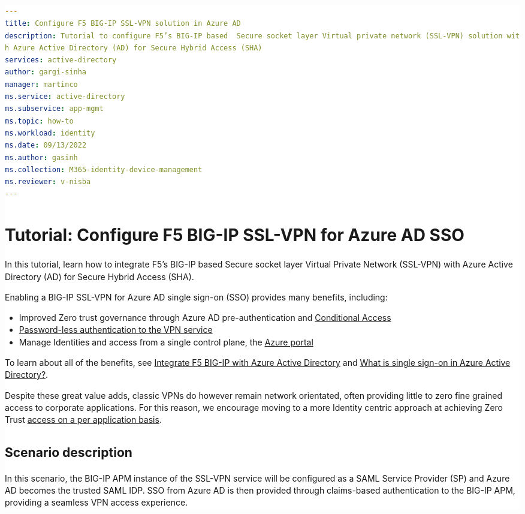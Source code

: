 ```yaml
---
title: Configure F5 BIG-IP SSL-VPN solution in Azure AD
description: Tutorial to configure F5’s BIG-IP based  Secure socket layer Virtual private network (SSL-VPN) solution with Azure Active Directory (AD) for Secure Hybrid Access (SHA) 
services: active-directory
author: gargi-sinha
manager: martinco
ms.service: active-directory
ms.subservice: app-mgmt
ms.topic: how-to
ms.workload: identity
ms.date: 09/13/2022
ms.author: gasinh
ms.collection: M365-identity-device-management
ms.reviewer: v-nisba
---
```


# Tutorial: Configure F5 BIG-IP SSL-VPN for Azure AD SSO

In this tutorial, learn how to integrate F5’s BIG-IP based Secure socket layer Virtual Private Network (SSL-VPN) with Azure Active Directory (AD) for Secure Hybrid Access (SHA).

Enabling a BIG-IP SSL-VPN for Azure AD single sign-on (SSO) provides many benefits, including:

- Improved Zero trust governance through Azure AD pre-authentication and [Conditional Access](../conditional-access/overview.md)
- [Password-less authentication to the VPN service](https://www.microsoft.com/security/business/identity/passwordless)
- Manage Identities and access from a single control plane, the [Azure portal](https://azure.microsoft.com/features/azure-portal/)

To learn about all of the benefits, see [Integrate F5 BIG-IP with Azure Active Directory](./f5-aad-integration.md) and [What is single sign-on in Azure Active Directory?](/azure/active-directory/active-directory-appssoaccess-whatis).

Despite these great value adds, classic VPNs do however remain network orientated, often providing little to zero fine grained access to corporate applications. For this reason, we encourage moving to a more Identity centric approach at achieving Zero Trust [access on a per application basis](../fundamentals/five-steps-to-full-application-integration-with-azure-ad.md).

## Scenario description

In this scenario, the BIG-IP APM instance of the SSL-VPN service will be configured as a SAML Service Provider (SP) and Azure AD becomes the trusted SAML IDP. SSO from Azure AD is then provided through claims-based authentication to the BIG-IP APM, providing a seamless VPN access experience.
